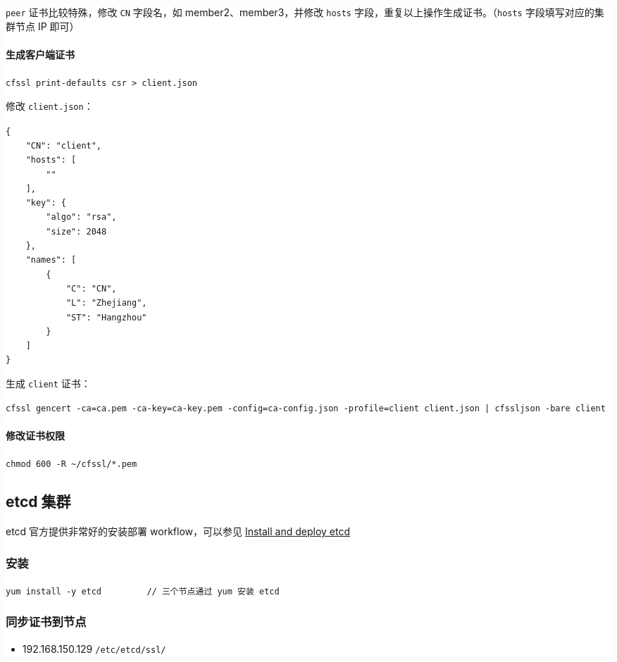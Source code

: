 `peer` 证书比较特殊，修改 `CN` 字段名，如 member2、member3，并修改 `hosts` 字段，重复以上操作生成证书。（`hosts` 字段填写对应的集群节点 IP 即可）

#### 生成客户端证书

```
cfssl print-defaults csr > client.json
```

修改 `client.json`：

```
{
    "CN": "client",
    "hosts": [
        ""
    ],
    "key": {
        "algo": "rsa",
        "size": 2048
    },
    "names": [
        {
            "C": "CN",
            "L": "Zhejiang",
            "ST": "Hangzhou"
        }
    ]
}
```

生成 `client` 证书：

```
cfssl gencert -ca=ca.pem -ca-key=ca-key.pem -config=ca-config.json -profile=client client.json | cfssljson -bare client
```

#### 修改证书权限

```
chmod 600 -R ~/cfssl/*.pem
```

## etcd 集群

etcd 官方提供非常好的安装部署 workflow，可以参见 [Install and deploy etcd](http://play.etcd.io/install)

### 安装

```
yum install -y etcd         // 三个节点通过 yum 安装 etcd
```

### 同步证书到节点

* 192.168.150.129 `/etc/etcd/ssl/`
